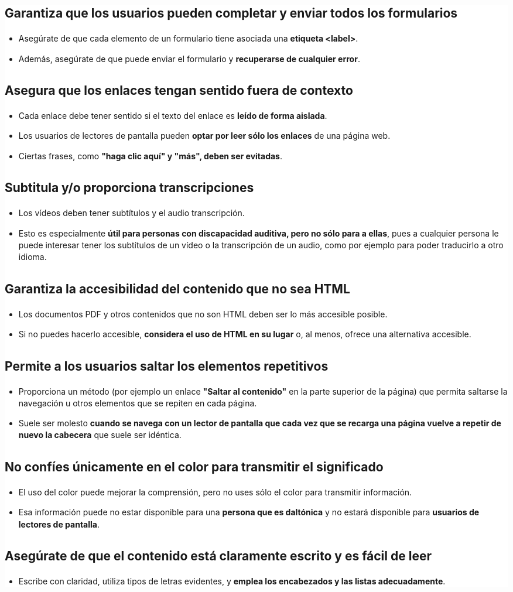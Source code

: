 ## Garantiza que los usuarios pueden completar y enviar todos los formularios

- Asegúrate de que cada elemento de un formulario tiene asociada una **etiqueta \<label\>**.

- Además, asegúrate de que puede enviar el formulario y **recuperarse de cualquier error**.

## Asegura que los enlaces tengan sentido fuera de contexto

- Cada enlace debe tener sentido si el texto del enlace es **leído de forma aislada**.

- Los usuarios de lectores de pantalla pueden **optar por leer sólo los enlaces** de una página web.

- Ciertas frases, como **"haga clic aquí" y "más", deben ser evitadas**.

## Subtitula y/o proporciona transcripciones

- Los vídeos deben tener subtítulos y el audio transcripción.

- Esto es especialmente **útil para personas con discapacidad auditiva, pero no sólo para a ellas**, pues a cualquier persona le puede interesar tener los subtítulos de un vídeo o la transcripción de un audio, como por ejemplo para poder traducirlo a otro idioma.

## Garantiza la accesibilidad del contenido que no sea HTML

- Los documentos PDF y otros contenidos que no son HTML deben ser lo más accesible posible.

- Si no puedes hacerlo accesible, **considera el uso de HTML en su lugar** o, al menos, ofrece una alternativa accesible.

## Permite a los usuarios saltar los elementos repetitivos

- Proporciona un método (por ejemplo un enlace **"Saltar al contenido"** en la parte superior de la página) que permita saltarse la navegación u otros elementos que se repiten en cada página.

- Suele ser molesto **cuando se navega con un lector de pantalla que cada vez que se recarga una página vuelve a repetir de nuevo la cabecera** que suele ser idéntica.

## No confíes únicamente en el color para transmitir el significado

- El uso del color puede mejorar la comprensión, pero no uses sólo el color para transmitir información.

- Esa información puede no estar disponible para una **persona que es daltónica** y no estará disponible para **usuarios de lectores de pantalla**.

## Asegúrate de que el contenido está claramente escrito y es fácil de leer

- Escribe con claridad, utiliza tipos de letras evidentes, y **emplea los encabezados y las listas adecuadamente**.

